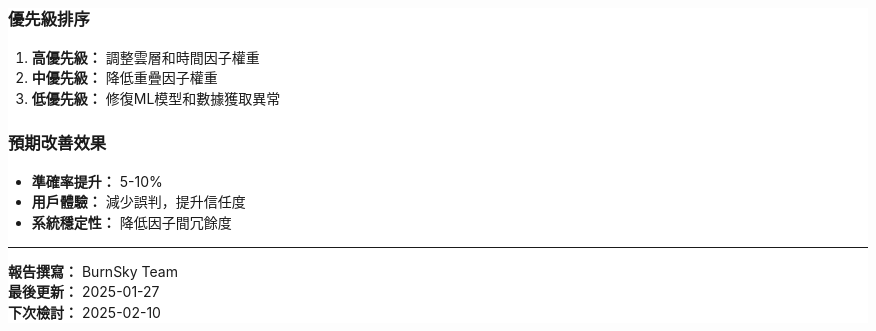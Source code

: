 ### 優先級排序
1. **高優先級：** 調整雲層和時間因子權重
2. **中優先級：** 降低重疊因子權重
3. **低優先級：** 修復ML模型和數據獲取異常

### 預期改善效果
- **準確率提升：** 5-10%
- **用戶體驗：** 減少誤判，提升信任度
- **系統穩定性：** 降低因子間冗餘度

---

**報告撰寫：** BurnSky Team  
**最後更新：** 2025-01-27  
**下次檢討：** 2025-02-10
